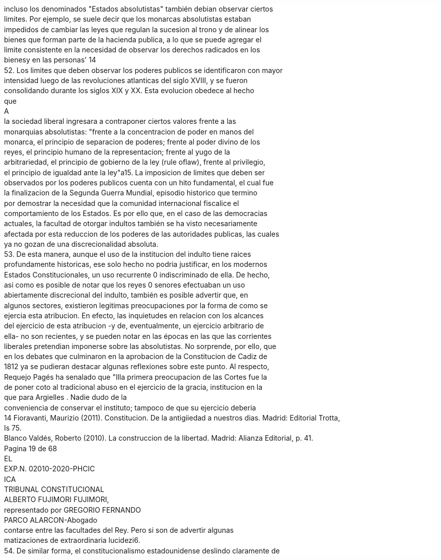 incluso los denominados "Estados absolutistas" también debian observar ciertos  
limites. Por ejemplo, se suele decir que los monarcas absolutistas estaban  
impedidos de cambiar las leyes que regulan la sucesion al trono y de alinear los  
bienes que forman parte de la hacienda publica, a lo que se puede agregar el  
limite consistente en la necesidad de observar los derechos radicados en los  
bienesy en las personas' 14  
52. Los limites que deben observar los poderes publicos se identificaron con mayor  
intensidad luego de las revoluciones atlanticas del siglo XVIII, y se fueron  
consolidando durante los siglos XIX y XX. Esta evolucion obedece al hecho  
que  
A  
la sociedad liberal ingresara a contraponer ciertos valores frente a las  
monarquias absolutistas: "frente a la concentracion de poder en manos del  
monarca, el principio de separacion de poderes; frente al poder divino de los  
reyes, el principio humano de la representacion; frente al yugo de la  
arbitrariedad, el principio de gobierno de la ley (rule oflaw), frente al privilegio,  
el principio de igualdad ante la ley"a15. La imposicion de limites que deben ser  
observados por los poderes publicos cuenta con un hito fundamental, el cual fue  
la finalizacion de la Segunda Guerra Mundial, episodio historico que termino  
por demostrar la necesidad que la comunidad internacional fiscalice el  
comportamiento de los Estados. Es por ello que, en el caso de las democracias  
actuales, la facultad de otorgar indultos también se ha visto necesariamente  
afectada por esta reduccion de los poderes de las autoridades publicas, las cuales  
ya no gozan de una discrecionalidad absoluta.  
53. De esta manera, aunque el uso de la institucion del indulto tiene raices  
profundamente historicas, ese solo hecho no podria justificar, en los modernos  
Estados Constitucionales, un uso recurrente 0 indiscriminado de ella. De hecho,  
asi como es posible de notar que los reyes 0 senores efectuaban un uso  
abiertamente discrecional del indulto, también es posible advertir que, en  
algunos sectores, existieron legitimas preocupaciones por la forma de como se  
ejercia esta atribucion. En efecto, las inquietudes en relacion con los alcances  
del ejercicio de esta atribucion -y de, eventualmente, un ejercicio arbitrario de  
ella- no son recientes, y se pueden notar en las épocas en las que las corrientes  
liberales pretendian imponerse sobre las absolutistas. No sorprende, por ello, que  
en los debates que culminaron en la aprobacion de la Constitucion de Cadiz de  
1812 ya se pudieran destacar algunas reflexiones sobre este punto. Al respecto,  
Requejo Pagés ha senalado que "Illa primera preocupacion de las Cortes fue la  
de poner coto al tradicional abuso en el ejercicio de la gracia, institucion en la  
que para Argielles <hay mas de costumbre que de ley>. Nadie dudo de la  
conveniencia de conservar el instituto; tampoco de que su ejercicio deberia  
14 Fioravanti, Maurizio (2011). Constitucion. De la antigiiedad a nuestros dias. Madrid: Editorial Trotta,  
Is 75.  
Blanco Valdés, Roberto (2010). La construccion de la libertad. Madrid: Alianza Editorial, p. 41.  
Pagina 19 de 68  
EL  
EXP.N. 02010-2020-PHCIC  
ICA  
TRIBUNAL CONSTITUCIONAL  
ALBERTO FUJIMORI FUJIMORI,  
representado por GREGORIO FERNANDO  
PARCO ALARCON-Abogado  
contarse entre las facultades del Rey. Pero si son de advertir algunas  
matizaciones de extraordinaria lucidezi6.  
54. De similar forma, el constitucionalismo estadounidense deslindo claramente de  
